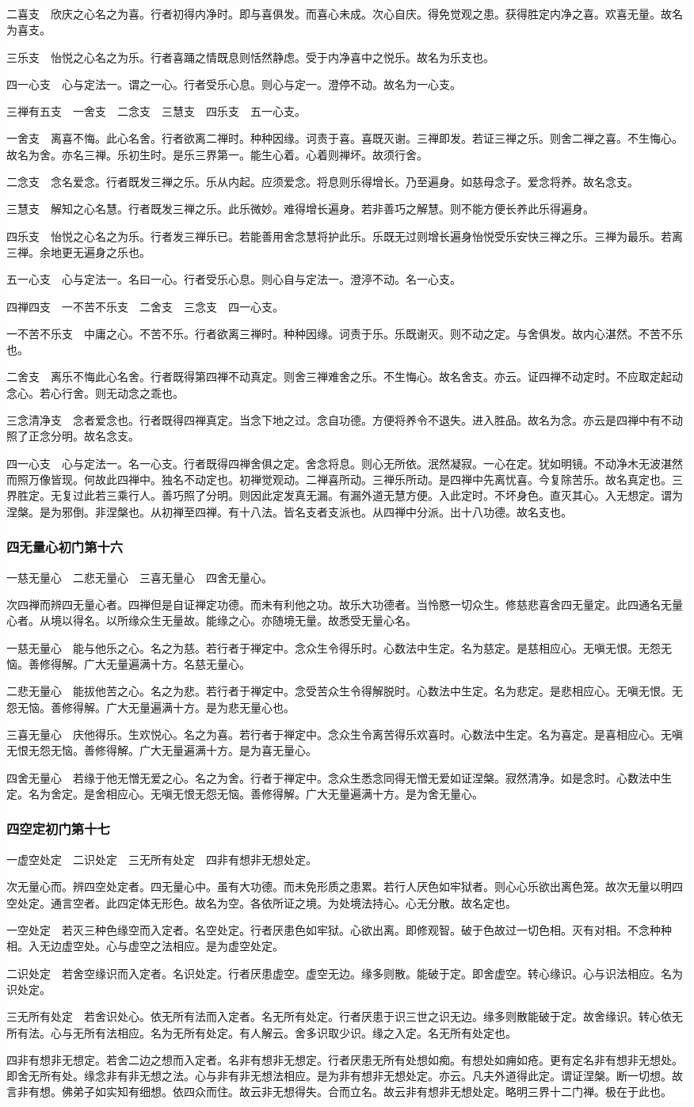 二喜支　欣庆之心名之为喜。行者初得内净时。即与喜俱发。而喜心未成。次心自庆。得免觉观之患。获得胜定内净之喜。欢喜无量。故名为喜支。  

三乐支　怡悦之心名之为乐。行者喜踊之情既息则恬然静虑。受于内净喜中之悦乐。故名为乐支也。  

四一心支　心与定法一。谓之一心。行者受乐心息。则心与定一。澄停不动。故名为一心支。  

三禅有五支　一舍支　二念支　三慧支　四乐支　五一心支。  

一舍支　离喜不悔。此心名舍。行者欲离二禅时。种种因缘。诃责于喜。喜既灭谢。三禅即发。若证三禅之乐。则舍二禅之喜。不生悔心。故名为舍。亦名三禅。乐初生时。是乐三界第一。能生心着。心着则禅坏。故须行舍。  

二念支　念名爱念。行者既发三禅之乐。乐从内起。应须爱念。将息则乐得增长。乃至遍身。如慈母念子。爱念将养。故名念支。  

三慧支　解知之心名慧。行者既发三禅之乐。此乐微妙。难得增长遍身。若非善巧之解慧。则不能方便长养此乐得遍身。  

四乐支　怡悦之心名之为乐。行者发三禅乐已。若能善用舍念慧将护此乐。乐既无过则增长遍身怡悦受乐安快三禅之乐。三禅为最乐。若离三禅。余地更无遍身之乐也。  

五一心支　心与定法一。名曰一心。行者受乐心息。则心自与定法一。澄渟不动。名一心支。  

四禅四支　一不苦不乐支　二舍支　三念支　四一心支。  

一不苦不乐支　中庸之心。不苦不乐。行者欲离三禅时。种种因缘。诃责于乐。乐既谢灭。则不动之定。与舍俱发。故内心湛然。不苦不乐也。  

二舍支　离乐不悔此心名舍。行者既得第四禅不动真定。则舍三禅难舍之乐。不生悔心。故名舍支。亦云。证四禅不动定时。不应取定起动念心。若心行舍。则无动念之乖也。  

三念清净支　念者爱念也。行者既得四禅真定。当念下地之过。念自功德。方便将养令不退失。进入胜品。故名为念。亦云是四禅中有不动照了正念分明。故名念支。  

四一心支　心与定法一。名一心支。行者既得四禅舍俱之定。舍念将息。则心无所依。泯然凝寂。一心在定。犹如明镜。不动净木无波湛然而照万像皆现。何故此四禅中。独名不动定也。初禅觉观动。二禅喜所动。三禅乐所动。是四禅中先离忧喜。今复除苦乐。故名真定也。三界胜定。无复过此若三乘行人。善巧照了分明。则因此定发真无漏。有漏外道无慧方便。入此定时。不坏身色。直灭其心。入无想定。谓为涅槃。是为邪倒。非涅槃也。从初禅至四禅。有十八法。皆名支者支派也。从四禅中分派。出十八功德。故名支也。  

### 四无量心初门第十六

一慈无量心　二悲无量心　三喜无量心　四舍无量心。  

次四禅而辨四无量心者。四禅但是自证禅定功德。而未有利他之功。故乐大功德者。当怜愍一切众生。修慈悲喜舍四无量定。此四通名无量心者。从境以得名。以所缘众生无量故。能缘之心。亦随境无量。故悉受无量心名。  

一慈无量心　能与他乐之心。名之为慈。若行者于禅定中。念众生令得乐时。心数法中生定。名为慈定。是慈相应心。无嗔无恨。无怨无恼。善修得解。广大无量遍满十方。名慈无量心。  

二悲无量心　能拔他苦之心。名之为悲。若行者于禅定中。念受苦众生令得解脱时。心数法中生定。名为悲定。是悲相应心。无嗔无恨。无怨无恼。善修得解。广大无量遍满十方。是为悲无量心也。  

三喜无量心　庆他得乐。生欢悦心。名之为喜。若行者于禅定中。念众生令离苦得乐欢喜时。心数法中生定。名为喜定。是喜相应心。无嗔无恨无怨无恼。善修得解。广大无量遍满十方。是为喜无量心。  

四舍无量心　若缘于他无憎无爱之心。名之为舍。行者于禅定中。念众生悉念同得无憎无爱如证涅槃。寂然清净。如是念时。心数法中生定。名为舍定。是舍相应心。无嗔无恨无怨无恼。善修得解。广大无量遍满十方。是为舍无量心。  

### 四空定初门第十七

一虚空处定　二识处定　三无所有处定　四非有想非无想处定。  

次无量心而。辨四空处定者。四无量心中。虽有大功德。而未免形质之患累。若行人厌色如牢狱者。则心心乐欲出离色笼。故次无量以明四空处定。通言空者。此四定体无形色。故名为空。各依所证之境。为处境法持心。心无分散。故名定也。  

一空处定　若灭三种色缘空而入定者。名空处定。行者厌患色如牢狱。心欲出离。即修观智。破于色故过一切色相。灭有对相。不念种种相。入无边虚空处。心与虚空之法相应。是为虚空处定。  

二识处定　若舍空缘识而入定者。名识处定。行者厌患虚空。虚空无边。缘多则散。能破于定。即舍虚空。转心缘识。心与识法相应。名为识处定。  

三无所有处定　若舍识处心。依无所有法而入定者。名无所有处定。行者厌患于识三世之识无边。缘多则散能破于定。故舍缘识。转心依无所有法。心与无所有法相应。名为无所有处定。有人解云。舍多识取少识。缘之入定。名无所有处定也。  

四非有想非无想定。若舍二边之想而入定者。名非有想非无想定。行者厌患无所有处想如痴。有想处如痈如疮。更有定名非有想非无想处。即舍无所有处。缘念非有非无想之法。心与非有非无想法相应。是为非有想非无想处定。亦云。凡夫外道得此定。谓证涅槃。断一切想。故言非有想。佛弟子如实知有细想。依四众而住。故云非无想得失。合而立名。故云非有想非无想处定。略明三界十二门禅。极在于此也。  
